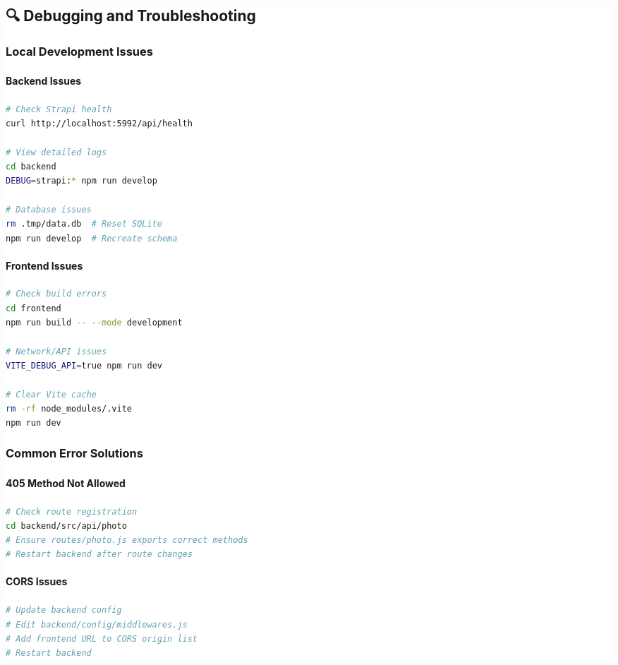 ```bash
```

## 🔍 Debugging and Troubleshooting

### Local Development Issues

#### Backend Issues
```bash
# Check Strapi health
curl http://localhost:5992/api/health

# View detailed logs
cd backend
DEBUG=strapi:* npm run develop

# Database issues
rm .tmp/data.db  # Reset SQLite
npm run develop  # Recreate schema
```

#### Frontend Issues
```bash
# Check build errors
cd frontend
npm run build -- --mode development

# Network/API issues
VITE_DEBUG_API=true npm run dev

# Clear Vite cache
rm -rf node_modules/.vite
npm run dev
```

### Common Error Solutions

#### 405 Method Not Allowed
```bash
# Check route registration
cd backend/src/api/photo
# Ensure routes/photo.js exports correct methods
# Restart backend after route changes
```

#### CORS Issues
```bash
# Update backend config
# Edit backend/config/middlewares.js
# Add frontend URL to CORS origin list
# Restart backend
```
